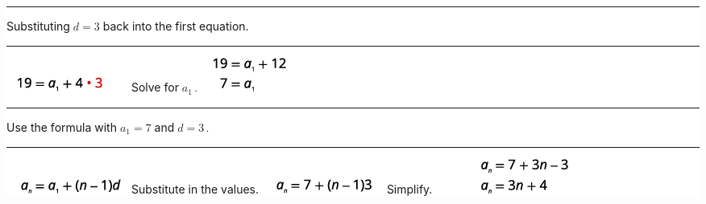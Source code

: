 </tr>
<tr>
<td data-valign="top" data-align="left"><hr data-type="newline" />Substituting <math xmlns="http://www.w3.org/1998/Math/MathML"><mrow><mi>d</mi><mo>=</mo><mn>3</mn></mrow></math> back into the first equation.</td>
<td />
<td data-valign="top" data-align="left"><hr data-type="newline" />
<span data-type="media" data-alt=".">
<img src="../resources/CNX_IntAlg_Figure_12_02_003g_img.jpg" alt="." />
</span>
</td>
</tr>
<tr>
<td data-valign="top" data-align="left">Solve for <math xmlns="http://www.w3.org/1998/Math/MathML"><mrow><msub><mi>a</mi><mn>1</mn></msub><mo>.</mo></mrow></math></td>
<td />
<td data-valign="top" data-align="left">
<span data-type="media" data-alt=".">
<img src="../resources/CNX_IntAlg_Figure_12_02_003h_img.jpg" alt="." />
</span>
</td>
</tr>
<tr>
<td data-valign="top" data-align="left"><hr data-type="newline" />Use the formula with <math xmlns="http://www.w3.org/1998/Math/MathML"><mrow><msub><mi>a</mi><mn>1</mn></msub><mo>=</mo><mn>7</mn></mrow></math> and <math xmlns="http://www.w3.org/1998/Math/MathML"><mrow><mi>d</mi><mo>=</mo><mn>3</mn><mo>.</mo></mrow></math></td>
<td />
<td data-valign="top" data-align="left"><hr data-type="newline" /><span data-type="media" data-alt=".">
<img src="../resources/CNX_IntAlg_Figure_12_02_003i_img.jpg" alt="." />
</span>
</td>
</tr>
<tr>
<td data-valign="top" data-align="left">Substitute in the values.</td>
<td />
<td data-valign="top" data-align="left"><span data-type="media" data-alt=".">
<img src="../resources/CNX_IntAlg_Figure_12_02_003j_img.jpg" alt="." />
</span>
</td>
</tr>
<tr>
<td data-valign="top" data-align="left">Simplify.</td>
<td><math xmlns="http://www.w3.org/1998/Math/MathML"><mrow><mspace width="2.5em" /></mrow></math></td>
<td data-valign="top" data-align="left">
<span data-type="media" data-alt=".">
<img src="../resources/CNX_IntAlg_Figure_12_02_003k_img.jpg" alt="." />
</span>
</td>
</tr>